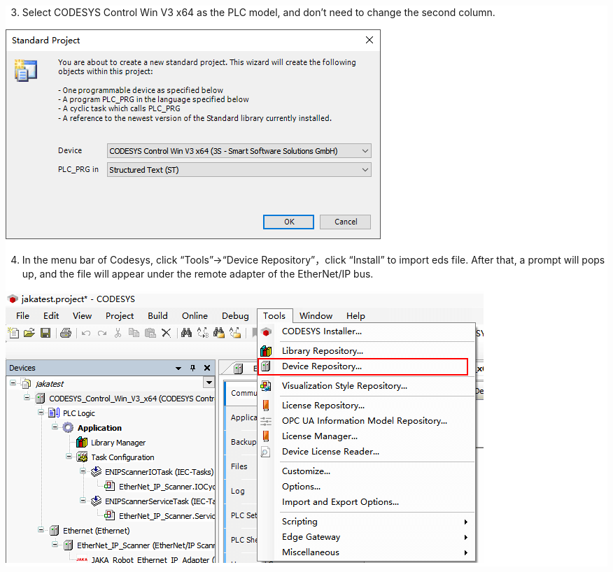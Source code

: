 3. Select CODESYS Control Win V3 x64 as the PLC model, and don’t need to change the second column.

![image-20230220182401950](../../../resource/en/bus/image-20230220182401950.png)

4. In the menu bar of Codesys, click “Tools”→“Device Repository”，click “Install” to import eds file. After that, a prompt will pops up, and the file will appear under the remote adapter of the EtherNet/IP bus.

![image-20230220182205612](../../../resource/en/bus/image-20230220182205612.png)
